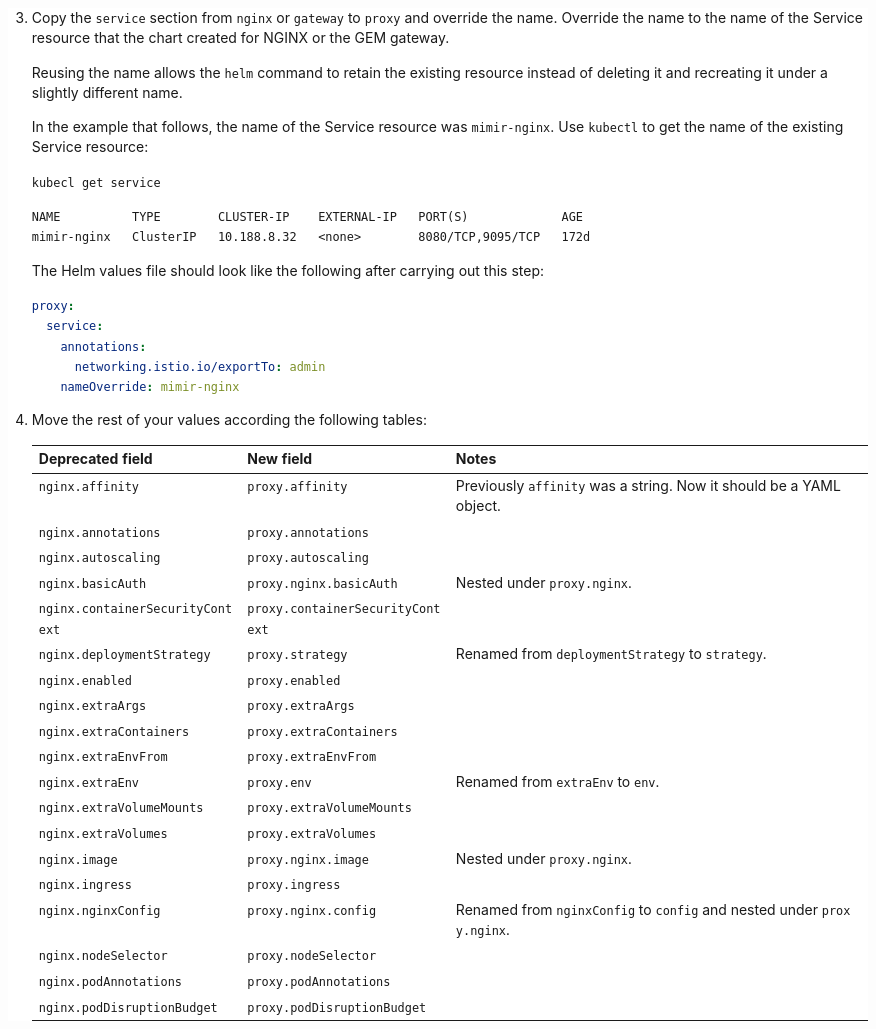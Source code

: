    3. Copy the `service` section from `nginx` or `gateway` to `proxy` and override the name. Override the name to
      the name of the Service resource that the chart created for NGINX or the GEM gateway.

      Reusing the name allows the `helm` command to retain the existing resource instead of deleting it and
      recreating it under a slightly different name.

      In the example that follows, the name of the Service
      resource was `mimir-nginx`. Use `kubectl` to get the name of the existing Service resource:

      ```bash
      kubecl get service
      ```

      ```console
      NAME          TYPE        CLUSTER-IP    EXTERNAL-IP   PORT(S)             AGE
      mimir-nginx   ClusterIP   10.188.8.32   <none>        8080/TCP,9095/TCP   172d
      ```

      The Helm values file should look like the following after carrying out this step:

      ```yaml
      proxy:
        service:
          annotations:
            networking.istio.io/exportTo: admin
          nameOverride: mimir-nginx
      ```

   4. Move the rest of your values according the following tables:

      | Deprecated field                      | New field                             | Notes                                                                  |
      | ------------------------------------- | ------------------------------------- | ---------------------------------------------------------------------- |
      | `nginx.affinity`                      | `proxy.affinity`                      | Previously `affinity` was a string. Now it should be a YAML object.    |
      | `nginx.annotations`                   | `proxy.annotations`                   |                                                                        |
      | `nginx.autoscaling`                   | `proxy.autoscaling`                   |                                                                        |
      | `nginx.basicAuth`                     | `proxy.nginx.basicAuth`               | Nested under `proxy.nginx`.                                            |
      | `nginx.containerSecurityContext`      | `proxy.containerSecurityContext`      |                                                                        |
      | `nginx.deploymentStrategy`            | `proxy.strategy`                      | Renamed from `deploymentStrategy` to `strategy`.                       |
      | `nginx.enabled`                       | `proxy.enabled`                       |                                                                        |
      | `nginx.extraArgs`                     | `proxy.extraArgs`                     |                                                                        |
      | `nginx.extraContainers`               | `proxy.extraContainers`               |                                                                        |
      | `nginx.extraEnvFrom`                  | `proxy.extraEnvFrom`                  |                                                                        |
      | `nginx.extraEnv`                      | `proxy.env`                           | Renamed from `extraEnv` to `env`.                                      |
      | `nginx.extraVolumeMounts`             | `proxy.extraVolumeMounts`             |                                                                        |
      | `nginx.extraVolumes`                  | `proxy.extraVolumes`                  |                                                                        |
      | `nginx.image`                         | `proxy.nginx.image`                   | Nested under `proxy.nginx`.                                            |
      | `nginx.ingress`                       | `proxy.ingress`                       |                                                                        |
      | `nginx.nginxConfig`                   | `proxy.nginx.config`                  | Renamed from `nginxConfig` to `config` and nested under `proxy.nginx`. |
      | `nginx.nodeSelector`                  | `proxy.nodeSelector`                  |                                                                        |
      | `nginx.podAnnotations`                | `proxy.podAnnotations`                |                                                                        |
      | `nginx.podDisruptionBudget`           | `proxy.podDisruptionBudget`           |                                                                        |